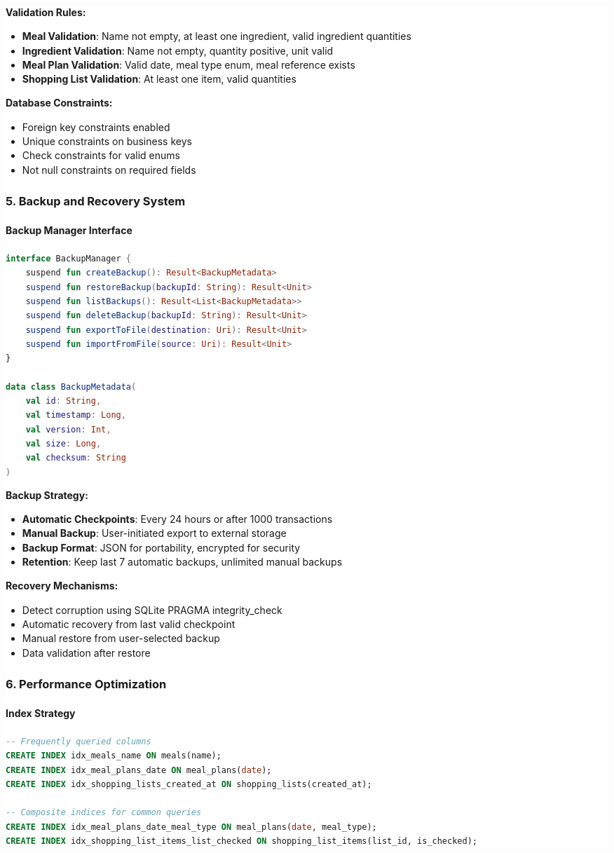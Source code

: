 **Validation Rules:**
- **Meal Validation**: Name not empty, at least one ingredient, valid ingredient quantities
- **Ingredient Validation**: Name not empty, quantity positive, unit valid
- **Meal Plan Validation**: Valid date, meal type enum, meal reference exists
- **Shopping List Validation**: At least one item, valid quantities

**Database Constraints:**
- Foreign key constraints enabled
- Unique constraints on business keys
- Check constraints for valid enums
- Not null constraints on required fields

### 5. Backup and Recovery System

#### Backup Manager Interface
```kotlin
interface BackupManager {
    suspend fun createBackup(): Result<BackupMetadata>
    suspend fun restoreBackup(backupId: String): Result<Unit>
    suspend fun listBackups(): Result<List<BackupMetadata>>
    suspend fun deleteBackup(backupId: String): Result<Unit>
    suspend fun exportToFile(destination: Uri): Result<Unit>
    suspend fun importFromFile(source: Uri): Result<Unit>
}

data class BackupMetadata(
    val id: String,
    val timestamp: Long,
    val version: Int,
    val size: Long,
    val checksum: String
)
```

**Backup Strategy:**
- **Automatic Checkpoints**: Every 24 hours or after 1000 transactions
- **Manual Backup**: User-initiated export to external storage
- **Backup Format**: JSON for portability, encrypted for security
- **Retention**: Keep last 7 automatic backups, unlimited manual backups

**Recovery Mechanisms:**
- Detect corruption using SQLite PRAGMA integrity_check
- Automatic recovery from last valid checkpoint
- Manual restore from user-selected backup
- Data validation after restore

### 6. Performance Optimization

#### Index Strategy
```sql
-- Frequently queried columns
CREATE INDEX idx_meals_name ON meals(name);
CREATE INDEX idx_meal_plans_date ON meal_plans(date);
CREATE INDEX idx_shopping_lists_created_at ON shopping_lists(created_at);

-- Composite indices for common queries
CREATE INDEX idx_meal_plans_date_meal_type ON meal_plans(date, meal_type);
CREATE INDEX idx_shopping_list_items_list_checked ON shopping_list_items(list_id, is_checked);
```
